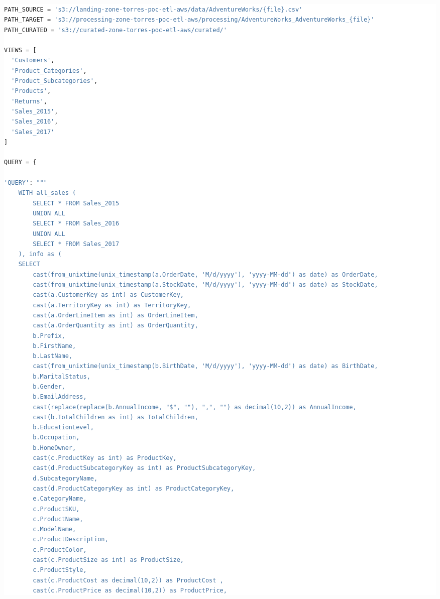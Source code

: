 
``` python 
PATH_SOURCE = 's3://landing-zone-torres-poc-etl-aws/data/AdventureWorks/{file}.csv'
PATH_TARGET = 's3://processing-zone-torres-poc-etl-aws/processing/AdventureWorks_AdventureWorks_{file}'
PATH_CURATED = 's3://curated-zone-torres-poc-etl-aws/curated/'

VIEWS = [
  'Customers',
  'Product_Categories',
  'Product_Subcategories',
  'Products',
  'Returns',
  'Sales_2015',
  'Sales_2016',
  'Sales_2017'
]

QUERY = {
    
'QUERY': """ 
    WITH all_sales (
        SELECT * FROM Sales_2015
        UNION ALL
        SELECT * FROM Sales_2016
        UNION ALL
        SELECT * FROM Sales_2017
    ), info as (
    SELECT
        cast(from_unixtime(unix_timestamp(a.OrderDate, 'M/d/yyyy'), 'yyyy-MM-dd') as date) as OrderDate,
        cast(from_unixtime(unix_timestamp(a.StockDate, 'M/d/yyyy'), 'yyyy-MM-dd') as date) as StockDate,
        cast(a.CustomerKey as int) as CustomerKey,
        cast(a.TerritoryKey as int) as TerritoryKey,
        cast(a.OrderLineItem as int) as OrderLineItem,
        cast(a.OrderQuantity as int) as OrderQuantity,
        b.Prefix,
        b.FirstName,
        b.LastName,
        cast(from_unixtime(unix_timestamp(b.BirthDate, 'M/d/yyyy'), 'yyyy-MM-dd') as date) as BirthDate,
        b.MaritalStatus,
        b.Gender,
        b.EmailAddress,
        cast(replace(replace(b.AnnualIncome, "$", ""), ",", "") as decimal(10,2)) as AnnualIncome,
        cast(b.TotalChildren as int) as TotalChildren,
        b.EducationLevel,
        b.Occupation,
        b.HomeOwner,
        cast(c.ProductKey as int) as ProductKey,
        cast(d.ProductSubcategoryKey as int) as ProductSubcategoryKey,
        d.SubcategoryName,
        cast(d.ProductCategoryKey as int) as ProductCategoryKey,
        e.CategoryName,
        c.ProductSKU,
        c.ProductName,
        c.ModelName,
        c.ProductDescription,
        c.ProductColor,
        cast(c.ProductSize as int) as ProductSize,
        c.ProductStyle,
        cast(c.ProductCost as decimal(10,2)) as ProductCost ,
        cast(c.ProductPrice as decimal(10,2)) as ProductPrice,
```